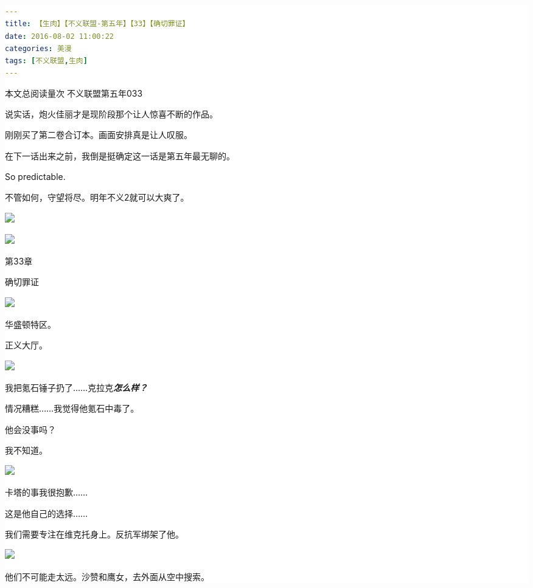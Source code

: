 ```yaml
---
title: 【生肉】【不义联盟-第五年】【33】【确切罪证】
date: 2016-08-02 11:00:22
categories: 美漫
tags: [不义联盟,生肉]
---
```

<span id="busuanzi_container_page_pv">
  本文总阅读量<span id="busuanzi_value_page_pv"></span>次
</span>
不义联盟第五年033

说实话，炮火佳丽才是现阶段那个让人惊喜不断的作品。

刚刚买了第二卷合订本。画面安排真是让人叹服。

在下一话出来之前，我倒是挺确定这一话是第五年最无聊的。

So predictable.

不管如何，守望将尽。明年不义2就可以大爽了。

![](http://ww2.sinaimg.cn/large/a15b4afegw1f6fkqkayfsj21hk156nbl)

![](http://ww2.sinaimg.cn/large/a15b4afegw1f6fkqwy26zj21hk156wrp)

第33章

确切罪证

![](http://ww2.sinaimg.cn/large/a15b4afegw1f6fkr5mluoj21hk156aoz)

华盛顿特区。

正义大厅。

![](http://ww2.sinaimg.cn/large/a15b4afegw1f6fkrfrtmpj21hk156qlf)

我把氪石锤子扔了……克拉克***怎么样？***

情况糟糕……我觉得他氪石中毒了。

他会没事吗？

我不知道。

![](http://ww2.sinaimg.cn/large/a15b4afegw1f6fkrptwzgj21hk156qib)

卡塔的事我很抱歉……

这是他自己的选择……

我们需要专注在维克托身上。反抗军绑架了他。

![](http://ww2.sinaimg.cn/large/a15b4afegw1f6fks2f1v7j21hk156ape)

他们不可能走太远。沙赞和鹰女，去外面从空中搜索。

